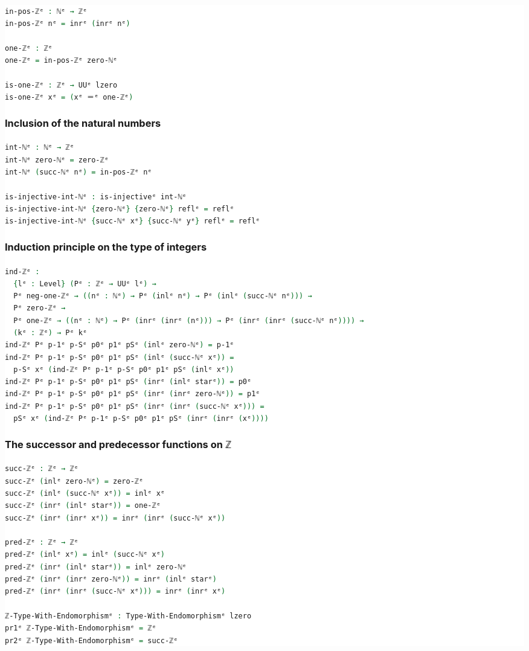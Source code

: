 ```agda
in-pos-ℤᵉ : ℕᵉ → ℤᵉ
in-pos-ℤᵉ nᵉ = inrᵉ (inrᵉ nᵉ)

one-ℤᵉ : ℤᵉ
one-ℤᵉ = in-pos-ℤᵉ zero-ℕᵉ

is-one-ℤᵉ : ℤᵉ → UUᵉ lzero
is-one-ℤᵉ xᵉ = (xᵉ ＝ᵉ one-ℤᵉ)
```

### Inclusion of the natural numbers

```agda
int-ℕᵉ : ℕᵉ → ℤᵉ
int-ℕᵉ zero-ℕᵉ = zero-ℤᵉ
int-ℕᵉ (succ-ℕᵉ nᵉ) = in-pos-ℤᵉ nᵉ

is-injective-int-ℕᵉ : is-injectiveᵉ int-ℕᵉ
is-injective-int-ℕᵉ {zero-ℕᵉ} {zero-ℕᵉ} reflᵉ = reflᵉ
is-injective-int-ℕᵉ {succ-ℕᵉ xᵉ} {succ-ℕᵉ yᵉ} reflᵉ = reflᵉ
```

### Induction principle on the type of integers

```agda
ind-ℤᵉ :
  {lᵉ : Level} (Pᵉ : ℤᵉ → UUᵉ lᵉ) →
  Pᵉ neg-one-ℤᵉ → ((nᵉ : ℕᵉ) → Pᵉ (inlᵉ nᵉ) → Pᵉ (inlᵉ (succ-ℕᵉ nᵉ))) →
  Pᵉ zero-ℤᵉ →
  Pᵉ one-ℤᵉ → ((nᵉ : ℕᵉ) → Pᵉ (inrᵉ (inrᵉ (nᵉ))) → Pᵉ (inrᵉ (inrᵉ (succ-ℕᵉ nᵉ)))) →
  (kᵉ : ℤᵉ) → Pᵉ kᵉ
ind-ℤᵉ Pᵉ p-1ᵉ p-Sᵉ p0ᵉ p1ᵉ pSᵉ (inlᵉ zero-ℕᵉ) = p-1ᵉ
ind-ℤᵉ Pᵉ p-1ᵉ p-Sᵉ p0ᵉ p1ᵉ pSᵉ (inlᵉ (succ-ℕᵉ xᵉ)) =
  p-Sᵉ xᵉ (ind-ℤᵉ Pᵉ p-1ᵉ p-Sᵉ p0ᵉ p1ᵉ pSᵉ (inlᵉ xᵉ))
ind-ℤᵉ Pᵉ p-1ᵉ p-Sᵉ p0ᵉ p1ᵉ pSᵉ (inrᵉ (inlᵉ starᵉ)) = p0ᵉ
ind-ℤᵉ Pᵉ p-1ᵉ p-Sᵉ p0ᵉ p1ᵉ pSᵉ (inrᵉ (inrᵉ zero-ℕᵉ)) = p1ᵉ
ind-ℤᵉ Pᵉ p-1ᵉ p-Sᵉ p0ᵉ p1ᵉ pSᵉ (inrᵉ (inrᵉ (succ-ℕᵉ xᵉ))) =
  pSᵉ xᵉ (ind-ℤᵉ Pᵉ p-1ᵉ p-Sᵉ p0ᵉ p1ᵉ pSᵉ (inrᵉ (inrᵉ (xᵉ))))
```

### The successor and predecessor functions on ℤ

```agda
succ-ℤᵉ : ℤᵉ → ℤᵉ
succ-ℤᵉ (inlᵉ zero-ℕᵉ) = zero-ℤᵉ
succ-ℤᵉ (inlᵉ (succ-ℕᵉ xᵉ)) = inlᵉ xᵉ
succ-ℤᵉ (inrᵉ (inlᵉ starᵉ)) = one-ℤᵉ
succ-ℤᵉ (inrᵉ (inrᵉ xᵉ)) = inrᵉ (inrᵉ (succ-ℕᵉ xᵉ))

pred-ℤᵉ : ℤᵉ → ℤᵉ
pred-ℤᵉ (inlᵉ xᵉ) = inlᵉ (succ-ℕᵉ xᵉ)
pred-ℤᵉ (inrᵉ (inlᵉ starᵉ)) = inlᵉ zero-ℕᵉ
pred-ℤᵉ (inrᵉ (inrᵉ zero-ℕᵉ)) = inrᵉ (inlᵉ starᵉ)
pred-ℤᵉ (inrᵉ (inrᵉ (succ-ℕᵉ xᵉ))) = inrᵉ (inrᵉ xᵉ)

ℤ-Type-With-Endomorphismᵉ : Type-With-Endomorphismᵉ lzero
pr1ᵉ ℤ-Type-With-Endomorphismᵉ = ℤᵉ
pr2ᵉ ℤ-Type-With-Endomorphismᵉ = succ-ℤᵉ
```

